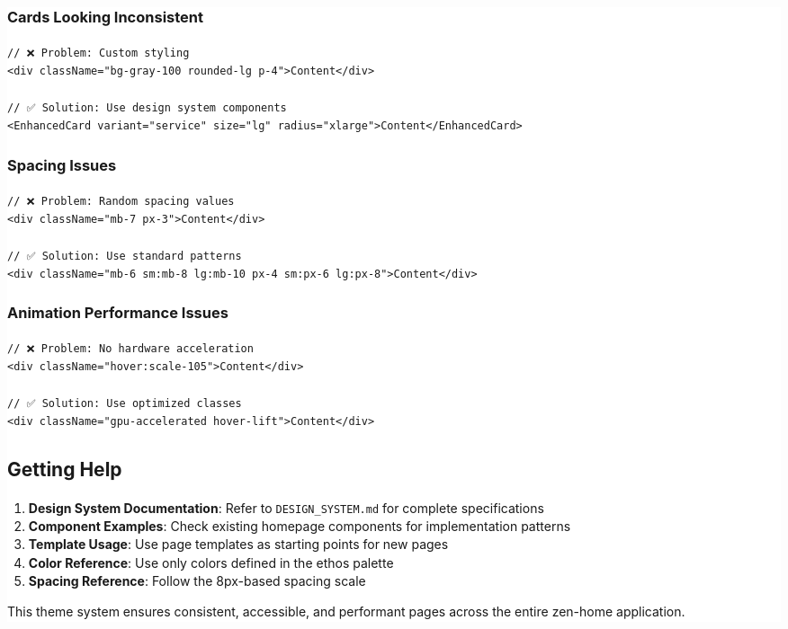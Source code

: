 ### Cards Looking Inconsistent
```tsx
// ❌ Problem: Custom styling
<div className="bg-gray-100 rounded-lg p-4">Content</div>

// ✅ Solution: Use design system components
<EnhancedCard variant="service" size="lg" radius="xlarge">Content</EnhancedCard>
```

### Spacing Issues
```tsx
// ❌ Problem: Random spacing values
<div className="mb-7 px-3">Content</div>

// ✅ Solution: Use standard patterns
<div className="mb-6 sm:mb-8 lg:mb-10 px-4 sm:px-6 lg:px-8">Content</div>
```

### Animation Performance Issues
```tsx
// ❌ Problem: No hardware acceleration
<div className="hover:scale-105">Content</div>

// ✅ Solution: Use optimized classes
<div className="gpu-accelerated hover-lift">Content</div>
```

## Getting Help

1. **Design System Documentation**: Refer to `DESIGN_SYSTEM.md` for complete specifications
2. **Component Examples**: Check existing homepage components for implementation patterns
3. **Template Usage**: Use page templates as starting points for new pages
4. **Color Reference**: Use only colors defined in the ethos palette
5. **Spacing Reference**: Follow the 8px-based spacing scale

This theme system ensures consistent, accessible, and performant pages across the entire zen-home application.